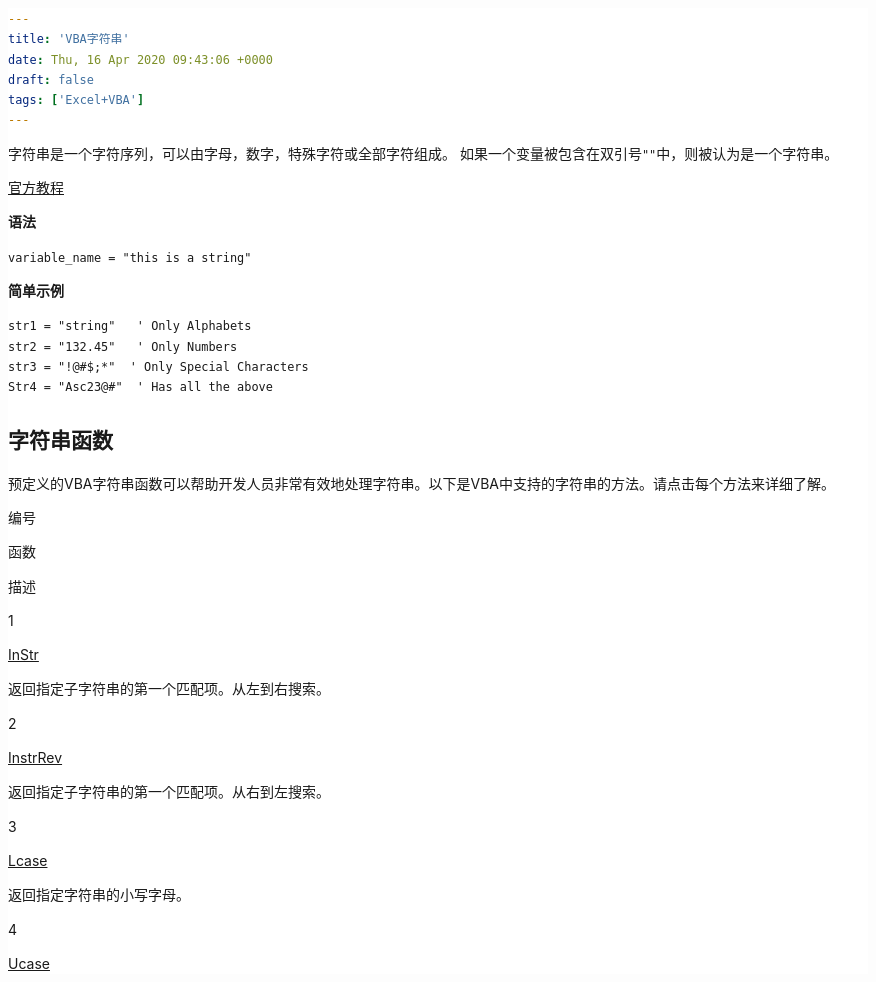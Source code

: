 ```yaml
---
title: 'VBA字符串'
date: Thu, 16 Apr 2020 09:43:06 +0000
draft: false
tags: ['Excel+VBA']
---
```


字符串是一个字符序列，可以由字母，数字，特殊字符或全部字符组成。 如果一个变量被包含在双引号`""`中，则被认为是一个字符串。

[官方教程](https://support.office.com/zh-tw/article/%E5%AD%97%E4%B8%B2%E5%87%BD%E6%95%B8%E5%8F%8A%E5%85%B6%E4%BD%BF%E7%94%A8%E6%96%B9%E6%B3%95-965efa84-7009-4603-9765-2eb4a099ec72)

**语法**

```
variable_name = "this is a string"
```

**简单示例**

```
str1 = "string"   ' Only Alphabets
str2 = "132.45"   ' Only Numbers
str3 = "!@#$;*"  ' Only Special Characters
Str4 = "Asc23@#"  ' Has all the above
```

字符串函数
-----

预定义的VBA字符串函数可以帮助开发人员非常有效地处理字符串。以下是VBA中支持的字符串的方法。请点击每个方法来详细了解。

编号

函数

描述

1

[InStr](http://www.yiibai.com/vba/vba_instr_function.html)

返回指定子字符串的第一个匹配项。从左到右搜索。

2

[InstrRev](http://www.yiibai.com/vba/vba_instrrev_function.html)

返回指定子字符串的第一个匹配项。从右到左搜索。

3

[Lcase](http://www.yiibai.com/vba/vba_lcase_function.html)

返回指定字符串的小写字母。

4

[Ucase](http://www.yiibai.com/vba/vba_ucase_function.html)
